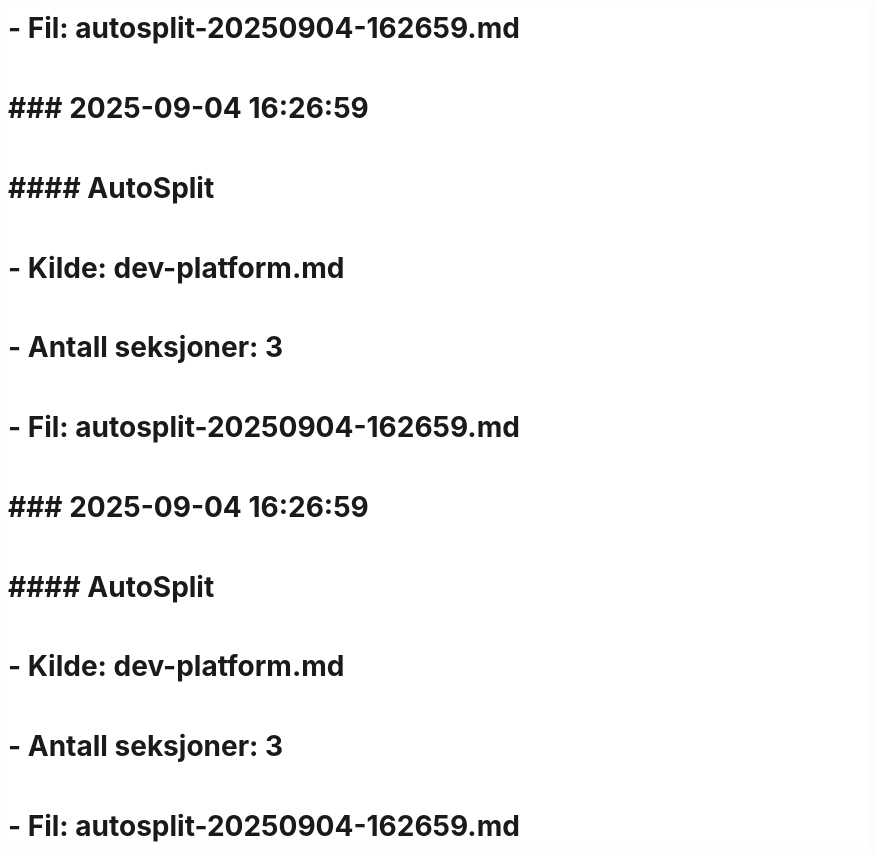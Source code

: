 # \- Fil: autosplit-20250904-162659.md

#

#

#

#

# \### 2025-09-04 16:26:59

# \#### AutoSplit

# \- Kilde: dev-platform.md

# \- Antall seksjoner: 3

# \- Fil: autosplit-20250904-162659.md

#

#

#

#

# \### 2025-09-04 16:26:59

# \#### AutoSplit

# \- Kilde: dev-platform.md

# \- Antall seksjoner: 3

# \- Fil: autosplit-20250904-162659.md

#

#

#
